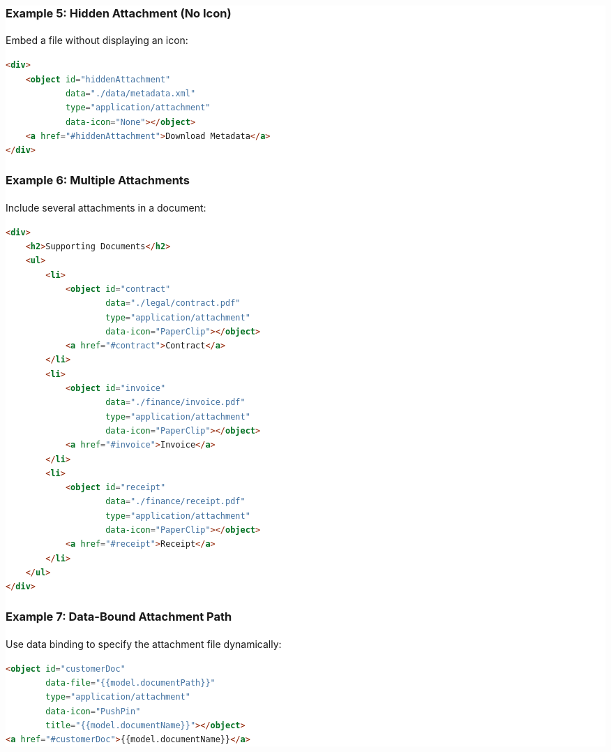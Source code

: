 ### Example 5: Hidden Attachment (No Icon)

Embed a file without displaying an icon:

```html
<div>
    <object id="hiddenAttachment"
            data="./data/metadata.xml"
            type="application/attachment"
            data-icon="None"></object>
    <a href="#hiddenAttachment">Download Metadata</a>
</div>
```

### Example 6: Multiple Attachments

Include several attachments in a document:

```html
<div>
    <h2>Supporting Documents</h2>
    <ul>
        <li>
            <object id="contract"
                    data="./legal/contract.pdf"
                    type="application/attachment"
                    data-icon="PaperClip"></object>
            <a href="#contract">Contract</a>
        </li>
        <li>
            <object id="invoice"
                    data="./finance/invoice.pdf"
                    type="application/attachment"
                    data-icon="PaperClip"></object>
            <a href="#invoice">Invoice</a>
        </li>
        <li>
            <object id="receipt"
                    data="./finance/receipt.pdf"
                    type="application/attachment"
                    data-icon="PaperClip"></object>
            <a href="#receipt">Receipt</a>
        </li>
    </ul>
</div>
```

### Example 7: Data-Bound Attachment Path

Use data binding to specify the attachment file dynamically:

```html
<object id="customerDoc"
        data-file="{{model.documentPath}}"
        type="application/attachment"
        data-icon="PushPin"
        title="{{model.documentName}}"></object>
<a href="#customerDoc">{{model.documentName}}</a>
```
